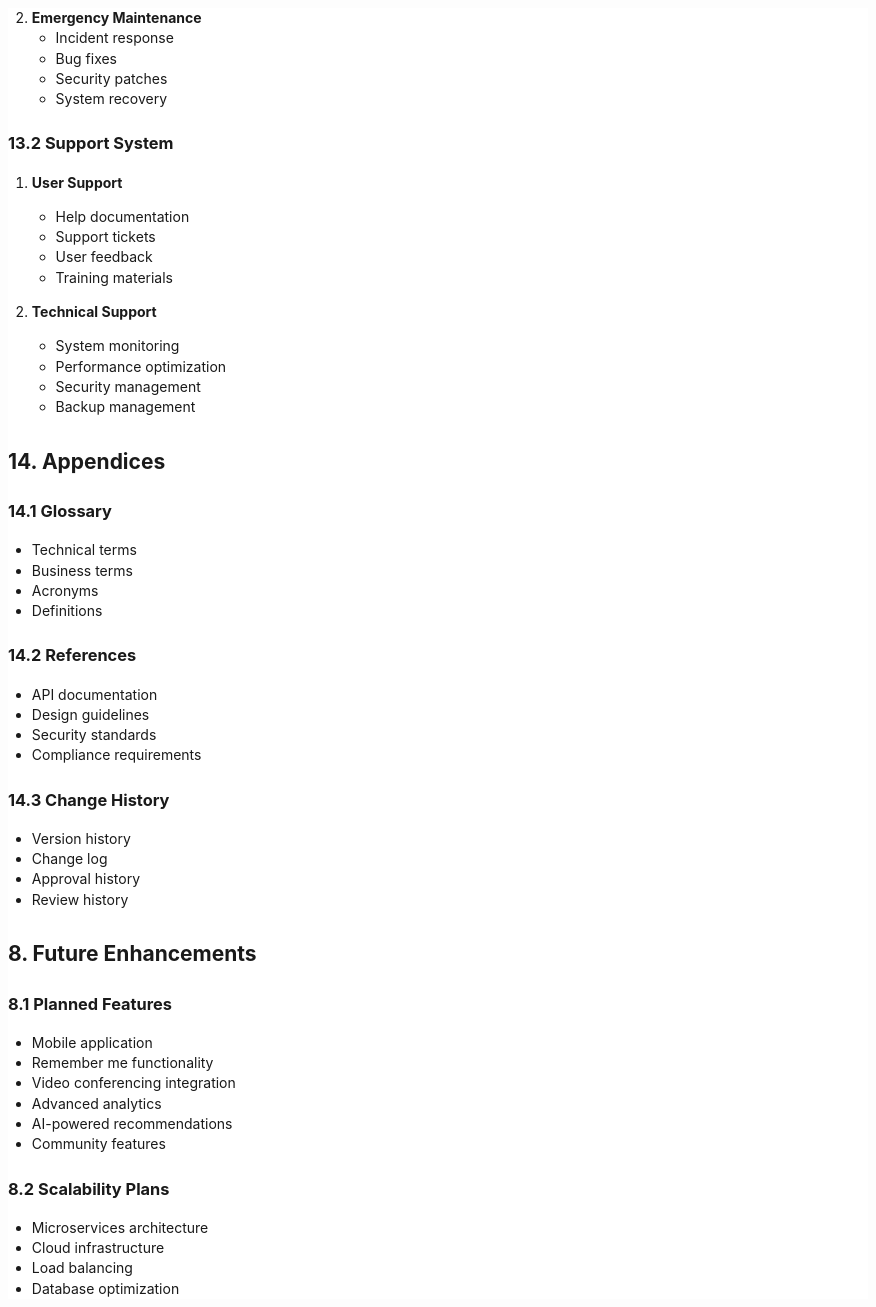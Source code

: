 2. **Emergency Maintenance**
   - Incident response
   - Bug fixes
   - Security patches
   - System recovery

### 13.2 Support System
1. **User Support**
   - Help documentation
   - Support tickets
   - User feedback
   - Training materials

2. **Technical Support**
   - System monitoring
   - Performance optimization
   - Security management
   - Backup management

## 14. Appendices

### 14.1 Glossary
- Technical terms
- Business terms
- Acronyms
- Definitions

### 14.2 References
- API documentation
- Design guidelines
- Security standards
- Compliance requirements

### 14.3 Change History
- Version history
- Change log
- Approval history
- Review history 


## 8. Future Enhancements

### 8.1 Planned Features
- Mobile application
- Remember me functionality
- Video conferencing integration
- Advanced analytics
- AI-powered recommendations
- Community features

### 8.2 Scalability Plans
- Microservices architecture
- Cloud infrastructure
- Load balancing
- Database optimization